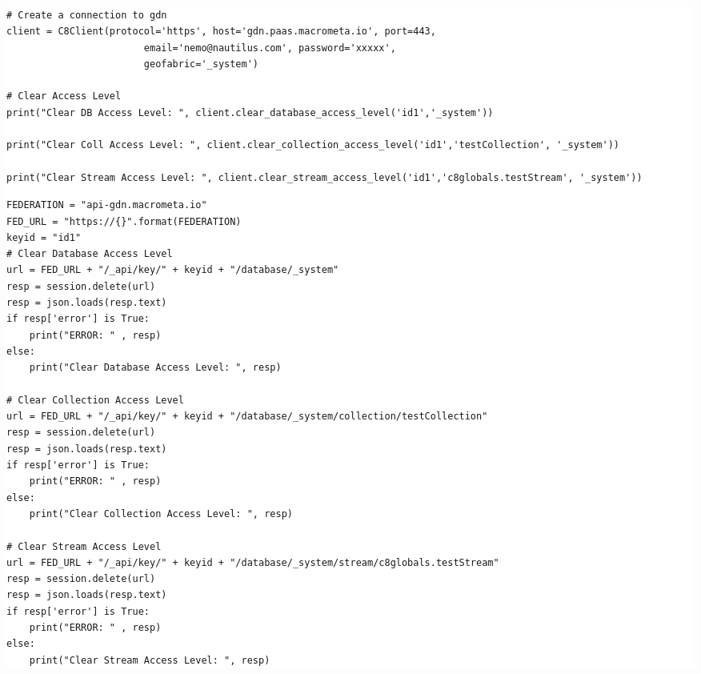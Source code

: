     # Create a connection to gdn
    client = C8Client(protocol='https', host='gdn.paas.macrometa.io', port=443,
                            email='nemo@nautilus.com', password='xxxxx',
                            geofabric='_system')

    # Clear Access Level
    print("Clear DB Access Level: ", client.clear_database_access_level('id1','_system'))

    print("Clear Coll Access Level: ", client.clear_collection_access_level('id1','testCollection', '_system'))

    print("Clear Stream Access Level: ", client.clear_stream_access_level('id1','c8globals.testStream', '_system'))

  </TabItem>
  <TabItem value="RA" label="Rest API">

    FEDERATION = "api-gdn.macrometa.io"
    FED_URL = "https://{}".format(FEDERATION)
    keyid = "id1"
    # Clear Database Access Level
    url = FED_URL + "/_api/key/" + keyid + "/database/_system"
    resp = session.delete(url)
    resp = json.loads(resp.text)
    if resp['error'] is True:
        print("ERROR: " , resp)
    else:
        print("Clear Database Access Level: ", resp)

    # Clear Collection Access Level
    url = FED_URL + "/_api/key/" + keyid + "/database/_system/collection/testCollection"
    resp = session.delete(url)
    resp = json.loads(resp.text)
    if resp['error'] is True:
        print("ERROR: " , resp)
    else:
        print("Clear Collection Access Level: ", resp)

    # Clear Stream Access Level
    url = FED_URL + "/_api/key/" + keyid + "/database/_system/stream/c8globals.testStream"
    resp = session.delete(url)
    resp = json.loads(resp.text)
    if resp['error'] is True:
        print("ERROR: " , resp)
    else:
        print("Clear Stream Access Level: ", resp)
